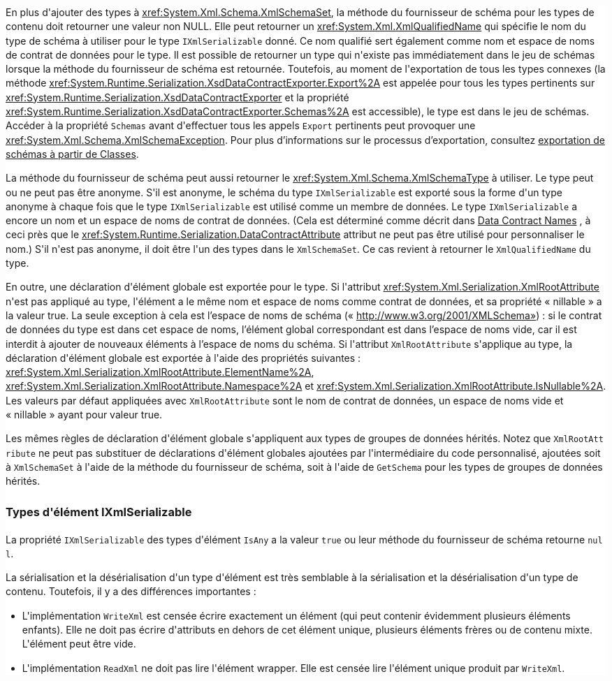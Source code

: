  En plus d'ajouter des types à <xref:System.Xml.Schema.XmlSchemaSet>, la méthode du fournisseur de schéma pour les types de contenu doit retourner une valeur non NULL. Elle peut retourner un <xref:System.Xml.XmlQualifiedName> qui spécifie le nom du type de schéma à utiliser pour le type `IXmlSerializable` donné. Ce nom qualifié sert également comme nom et espace de noms de contrat de données pour le type. Il est possible de retourner un type qui n'existe pas immédiatement dans le jeu de schémas lorsque la méthode du fournisseur de schéma est retournée. Toutefois, au moment de l'exportation de tous les types connexes (la méthode <xref:System.Runtime.Serialization.XsdDataContractExporter.Export%2A> est appelée pour tous les types pertinents sur <xref:System.Runtime.Serialization.XsdDataContractExporter> et la propriété <xref:System.Runtime.Serialization.XsdDataContractExporter.Schemas%2A> est accessible), le type est dans le jeu de schémas. Accéder à la propriété `Schemas` avant d'effectuer tous les appels `Export` pertinents peut provoquer une <xref:System.Xml.Schema.XmlSchemaException>. Pour plus d’informations sur le processus d’exportation, consultez [exportation de schémas à partir de Classes](../../../../docs/framework/wcf/feature-details/exporting-schemas-from-classes.md).  
  
 La méthode du fournisseur de schéma peut aussi retourner le <xref:System.Xml.Schema.XmlSchemaType> à utiliser. Le type peut ou ne peut pas être anonyme. S'il est anonyme, le schéma du type `IXmlSerializable` est exporté sous la forme d'un type anonyme à chaque fois que le type `IXmlSerializable` est utilisé comme un membre de données. Le type `IXmlSerializable` a encore un nom et un espace de noms de contrat de données. (Cela est déterminé comme décrit dans [Data Contract Names](../../../../docs/framework/wcf/feature-details/data-contract-names.md) , à ceci près que le <xref:System.Runtime.Serialization.DataContractAttribute> attribut ne peut pas être utilisé pour personnaliser le nom.) S'il n'est pas anonyme, il doit être l'un des types dans le `XmlSchemaSet`. Ce cas revient à retourner le `XmlQualifiedName` du type.  
  
 En outre, une déclaration d'élément globale est exportée pour le type. Si l'attribut <xref:System.Xml.Serialization.XmlRootAttribute> n'est pas appliqué au type, l'élément a le même nom et espace de noms comme contrat de données, et sa propriété « nillable » a la valeur true. La seule exception à cela est l’espace de noms de schéma (« http://www.w3.org/2001/XMLSchema») : si le contrat de données du type est dans cet espace de noms, l’élément global correspondant est dans l’espace de noms vide, car il est interdit à ajouter de nouveaux éléments à l’espace de noms du schéma. Si l'attribut `XmlRootAttribute` s'applique au type, la déclaration d'élément globale est exportée à l'aide des propriétés suivantes : <xref:System.Xml.Serialization.XmlRootAttribute.ElementName%2A>, <xref:System.Xml.Serialization.XmlRootAttribute.Namespace%2A> et <xref:System.Xml.Serialization.XmlRootAttribute.IsNullable%2A>. Les valeurs par défaut appliquées avec `XmlRootAttribute` sont le nom de contrat de données, un espace de noms vide et « nillable » ayant pour valeur true.  
  
 Les mêmes règles de déclaration d'élément globale s'appliquent aux types de groupes de données hérités. Notez que `XmlRootAttribute` ne peut pas substituer de déclarations d'élément globales ajoutées par l'intermédiaire du code personnalisé, ajoutées soit à `XmlSchemaSet` à l'aide de la méthode du fournisseur de schéma, soit à l'aide de `GetSchema` pour les types de groupes de données hérités.  
  
### <a name="ixmlserializable-element-types"></a>Types d'élément IXmlSerializable  
 La propriété `IXmlSerializable` des types d'élément `IsAny` a la valeur `true` ou leur méthode du fournisseur de schéma retourne `null`.  
  
 La sérialisation et la désérialisation d'un type d'élément est très semblable à la sérialisation et la désérialisation d'un type de contenu. Toutefois, il y a des différences importantes :  
  
-   L'implémentation `WriteXml` est censée écrire exactement un élément (qui peut contenir évidemment plusieurs éléments enfants). Elle ne doit pas écrire d'attributs en dehors de cet élément unique, plusieurs éléments frères ou de contenu mixte. L'élément peut être vide.  
  
-   L'implémentation `ReadXml` ne doit pas lire l'élément wrapper. Elle est censée lire l'élément unique produit par `WriteXml`.  
  